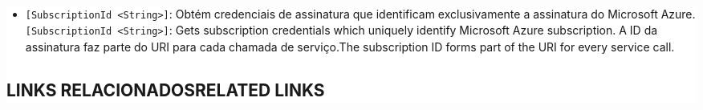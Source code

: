   - <span data-ttu-id="07a50-160">`[SubscriptionId <String>]`: Obtém credenciais de assinatura que identificam exclusivamente a assinatura do Microsoft Azure.</span><span class="sxs-lookup"><span data-stu-id="07a50-160">`[SubscriptionId <String>]`: Gets subscription credentials which uniquely identify Microsoft Azure subscription.</span></span> <span data-ttu-id="07a50-161">A ID da assinatura faz parte do URI para cada chamada de serviço.</span><span class="sxs-lookup"><span data-stu-id="07a50-161">The subscription ID forms part of the URI for every service call.</span></span>

## <span data-ttu-id="07a50-162">LINKS RELACIONADOS</span><span class="sxs-lookup"><span data-stu-id="07a50-162">RELATED LINKS</span></span>

